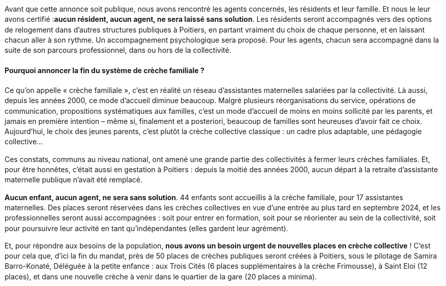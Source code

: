 Avant que cette annonce soit publique, nous avons rencontré les agents concernés, les résidents et leur famille. Et nous le leur avons certifié :**aucun résident, aucun agent, ne sera laissé sans solution**. Les résidents seront accompagnés vers des options de relogement dans d’autres structures publiques à Poitiers, en partant vraiment du choix de chaque personne, et en laissant chacun aller à son rythme. Un accompagnement psychologique sera proposé. Pour les agents, chacun sera accompagné dans la suite de son parcours professionnel, dans ou hors de la collectivité.

#### **Pourquoi annoncer la fin du système de crèche familiale ?**

Ce qu’on appelle « crèche familiale », c’est en réalité un réseau d’assistantes maternelles salariées par la collectivité. Là aussi, depuis les années 2000, ce mode d’accueil diminue beaucoup. Malgré plusieurs réorganisations du service, opérations de communication, propositions systématiques aux familles, c’est un mode d’accueil de moins en moins sollicité par les parents, et jamais en première intention – même si, finalement et a posteriori, beaucoup de familles sont heureuses d’avoir fait ce choix. Aujourd’hui, le choix des jeunes parents, c’est plutôt la crèche collective classique : un cadre plus adaptable, une pédagogie collective…

Ces constats, communs au niveau national, ont amené une grande partie des collectivités à fermer leurs crèches familiales. Et, pour être honnêtes, c’était aussi en gestation à Poitiers : depuis la moitié des années 2000, aucun départ à la retraite d’assistante maternelle publique n’avait été remplacé.

**Aucun enfant, aucun agent, ne sera sans solution**. 44 enfants sont accueillis à la crèche familiale, pour 17 assistantes maternelles. Des places seront réservées dans les crèches collectives en vue d’une entrée au plus tard en septembre 2024, et les professionnelles seront aussi accompagnées : soit pour entrer en formation, soit pour se réorienter au sein de la collectivité, soit pour poursuivre leur activité en tant qu’indépendantes (elles gardent leur agrément).

Et, pour répondre aux besoins de la population, **nous avons un besoin urgent de nouvelles places en crèche collective** ! C’est pour cela que, d’ici la fin du mandat, près de 50 places de crèches publiques seront créées à Poitiers, sous le pilotage de Samira Barro-Konaté, Déléguée à la petite enfance : aux Trois Cités (6 places supplémentaires à la crèche Frimousse), à Saint Eloi (12 places), et dans une nouvelle crèche à venir dans le quartier de la gare (20 places a minima).
